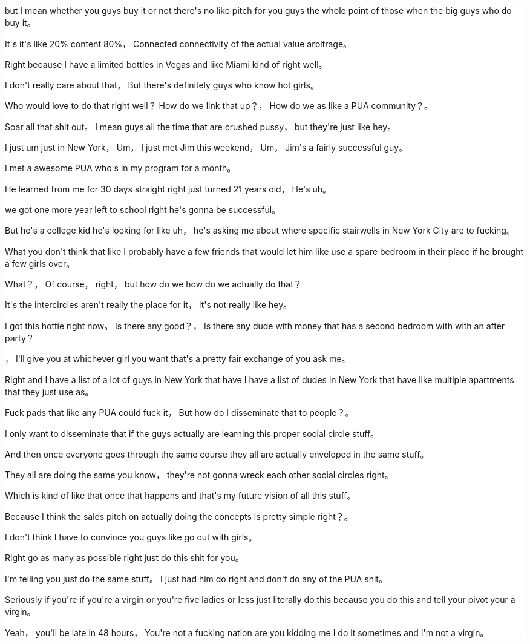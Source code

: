  but I mean whether you guys buy it or not there's no like pitch for you guys the whole point of those when the big guys who do buy it。

 It's it's like 20% content 80%， Connected connectivity of the actual value arbitrage。

 Right because I have a limited bottles in Vegas and like Miami kind of right well。

 I don't really care about that， But there's definitely guys who know hot girls。

 Who would love to do that right well？ How do we link that up？， How do we as like a PUA community？。

 Soar all that shit out。 I mean guys all the time that are crushed pussy， but they're just like hey。

 I just um just in New York， Um， I just met Jim this weekend， Um， Jim's a fairly successful guy。

 I met a awesome PUA who's in my program for a month。

 He learned from me for 30 days straight right just turned 21 years old， He's uh。

 we got one more year left to school right he's gonna be successful。

 But he's a college kid he's looking for like uh， he's asking me about where specific stairwells in New York City are to fucking。

 What you don't think that like I probably have a few friends that would let him like use a spare bedroom in their place if he brought a few girls over。

 What？， Of course， right， but how do we how do we actually do that？

 It's the intercircles aren't really the place for it， It's not really like hey。

 I got this hottie right now。 Is there any good？， Is there any dude with money that has a second bedroom with with an after party？

， I'll give you at whichever girl you want that's a pretty fair exchange of you ask me。

 Right and I have a list of a lot of guys in New York that have I have a list of dudes in New York that have like multiple apartments that they just use as。

 Fuck pads that like any PUA could fuck it， But how do I disseminate that to people？。

 I only want to disseminate that if the guys actually are learning this proper social circle stuff。

 And then once everyone goes through the same course they all are actually enveloped in the same stuff。

 They all are doing the same you know， they're not gonna wreck each other social circles right。

 Which is kind of like that once that happens and that's my future vision of all this stuff。

 Because I think the sales pitch on actually doing the concepts is pretty simple right？。

 I don't think I have to convince you guys like go out with girls。

 Right go as many as possible right just do this shit for you。

 I'm telling you just do the same stuff。 I just had him do right and don't do any of the PUA shit。

 Seriously if you're if you're a virgin or you're five ladies or less just literally do this because you do this and tell your pivot your a virgin。

 Yeah， you'll be late in 48 hours， You're not a fucking nation are you kidding me I do it sometimes and I'm not a virgin。

